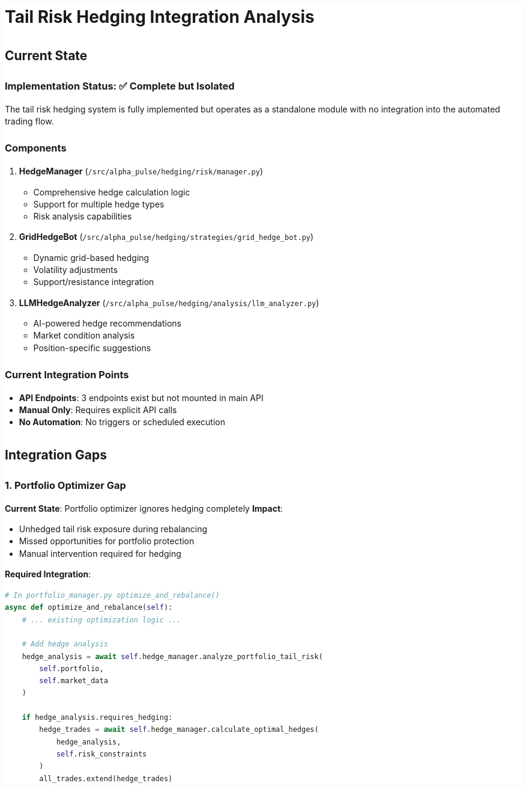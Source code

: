 # Tail Risk Hedging Integration Analysis

## Current State

### Implementation Status: ✅ Complete but Isolated

The tail risk hedging system is fully implemented but operates as a standalone module with no integration into the automated trading flow.

### Components
1. **HedgeManager** (`/src/alpha_pulse/hedging/risk/manager.py`)
   - Comprehensive hedge calculation logic
   - Support for multiple hedge types
   - Risk analysis capabilities

2. **GridHedgeBot** (`/src/alpha_pulse/hedging/strategies/grid_hedge_bot.py`)
   - Dynamic grid-based hedging
   - Volatility adjustments
   - Support/resistance integration

3. **LLMHedgeAnalyzer** (`/src/alpha_pulse/hedging/analysis/llm_analyzer.py`)
   - AI-powered hedge recommendations
   - Market condition analysis
   - Position-specific suggestions

### Current Integration Points
- **API Endpoints**: 3 endpoints exist but not mounted in main API
- **Manual Only**: Requires explicit API calls
- **No Automation**: No triggers or scheduled execution

## Integration Gaps

### 1. Portfolio Optimizer Gap
**Current State**: Portfolio optimizer ignores hedging completely
**Impact**: 
- Unhedged tail risk exposure during rebalancing
- Missed opportunities for portfolio protection
- Manual intervention required for hedging

**Required Integration**:
```python
# In portfolio_manager.py optimize_and_rebalance()
async def optimize_and_rebalance(self):
    # ... existing optimization logic ...
    
    # Add hedge analysis
    hedge_analysis = await self.hedge_manager.analyze_portfolio_tail_risk(
        self.portfolio,
        self.market_data
    )
    
    if hedge_analysis.requires_hedging:
        hedge_trades = await self.hedge_manager.calculate_optimal_hedges(
            hedge_analysis,
            self.risk_constraints
        )
        all_trades.extend(hedge_trades)
```
